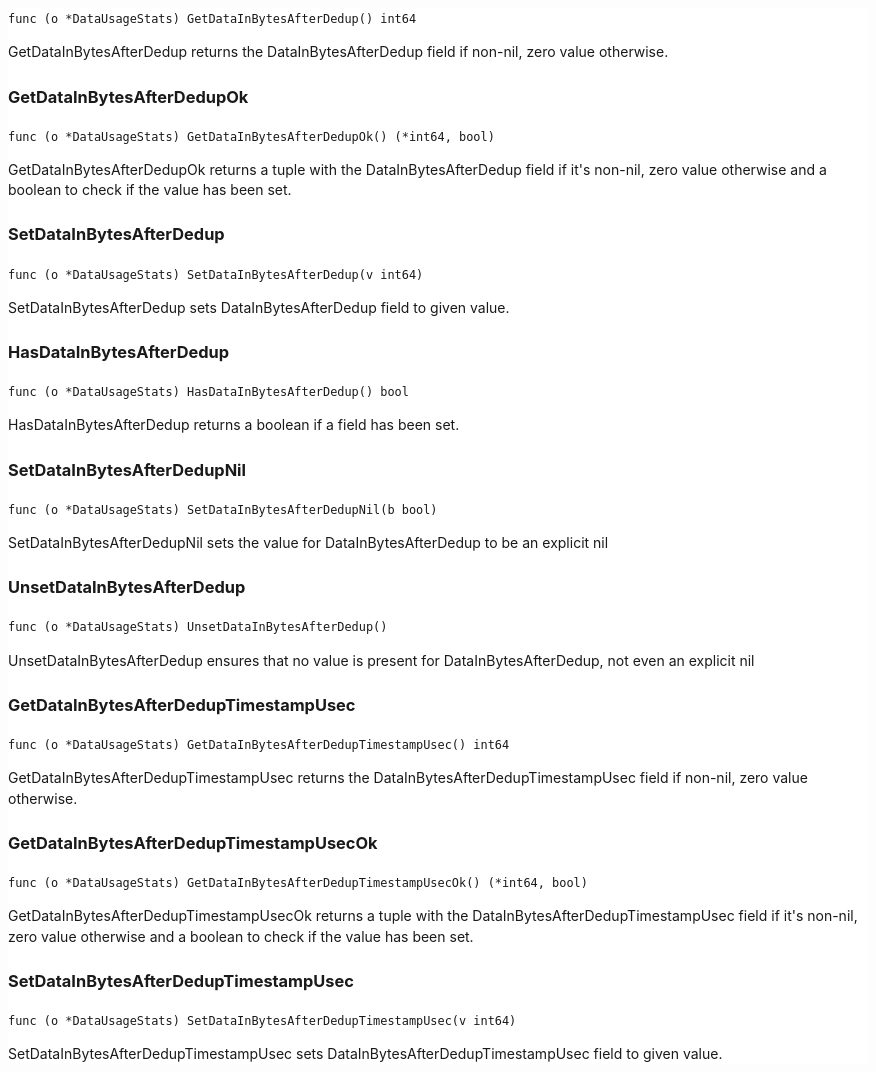 `func (o *DataUsageStats) GetDataInBytesAfterDedup() int64`

GetDataInBytesAfterDedup returns the DataInBytesAfterDedup field if non-nil, zero value otherwise.

### GetDataInBytesAfterDedupOk

`func (o *DataUsageStats) GetDataInBytesAfterDedupOk() (*int64, bool)`

GetDataInBytesAfterDedupOk returns a tuple with the DataInBytesAfterDedup field if it's non-nil, zero value otherwise
and a boolean to check if the value has been set.

### SetDataInBytesAfterDedup

`func (o *DataUsageStats) SetDataInBytesAfterDedup(v int64)`

SetDataInBytesAfterDedup sets DataInBytesAfterDedup field to given value.

### HasDataInBytesAfterDedup

`func (o *DataUsageStats) HasDataInBytesAfterDedup() bool`

HasDataInBytesAfterDedup returns a boolean if a field has been set.

### SetDataInBytesAfterDedupNil

`func (o *DataUsageStats) SetDataInBytesAfterDedupNil(b bool)`

 SetDataInBytesAfterDedupNil sets the value for DataInBytesAfterDedup to be an explicit nil

### UnsetDataInBytesAfterDedup
`func (o *DataUsageStats) UnsetDataInBytesAfterDedup()`

UnsetDataInBytesAfterDedup ensures that no value is present for DataInBytesAfterDedup, not even an explicit nil
### GetDataInBytesAfterDedupTimestampUsec

`func (o *DataUsageStats) GetDataInBytesAfterDedupTimestampUsec() int64`

GetDataInBytesAfterDedupTimestampUsec returns the DataInBytesAfterDedupTimestampUsec field if non-nil, zero value otherwise.

### GetDataInBytesAfterDedupTimestampUsecOk

`func (o *DataUsageStats) GetDataInBytesAfterDedupTimestampUsecOk() (*int64, bool)`

GetDataInBytesAfterDedupTimestampUsecOk returns a tuple with the DataInBytesAfterDedupTimestampUsec field if it's non-nil, zero value otherwise
and a boolean to check if the value has been set.

### SetDataInBytesAfterDedupTimestampUsec

`func (o *DataUsageStats) SetDataInBytesAfterDedupTimestampUsec(v int64)`

SetDataInBytesAfterDedupTimestampUsec sets DataInBytesAfterDedupTimestampUsec field to given value.
